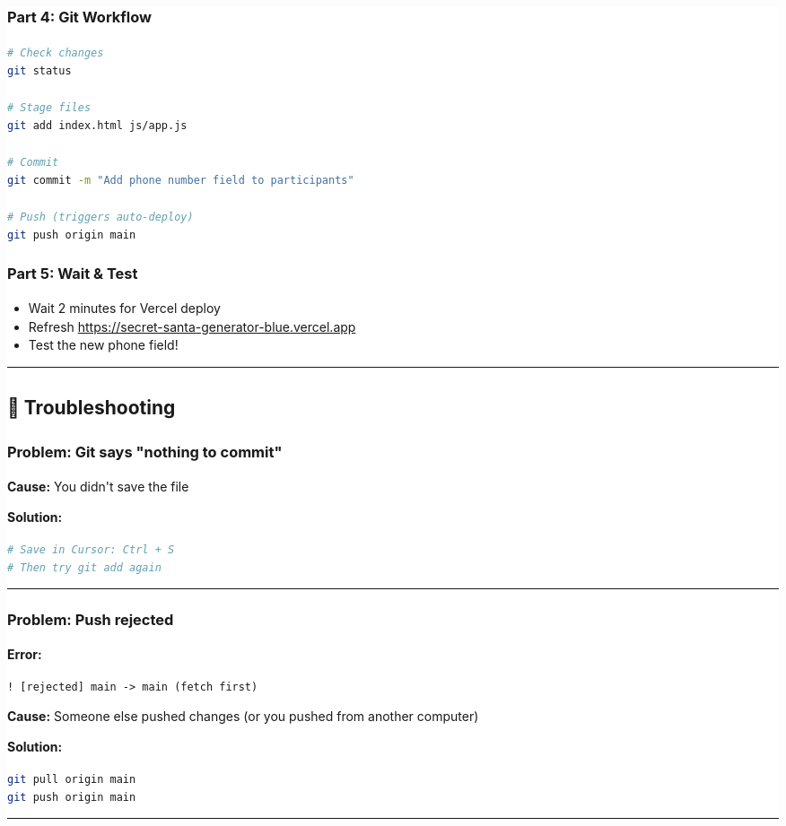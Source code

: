 ### **Part 4: Git Workflow**

```bash
# Check changes
git status

# Stage files
git add index.html js/app.js

# Commit
git commit -m "Add phone number field to participants"

# Push (triggers auto-deploy)
git push origin main
```

### **Part 5: Wait & Test**

- Wait 2 minutes for Vercel deploy
- Refresh https://secret-santa-generator-blue.vercel.app
- Test the new phone field!

---

## 🚨 **Troubleshooting**

### **Problem: Git says "nothing to commit"**

**Cause:** You didn't save the file

**Solution:**
```bash
# Save in Cursor: Ctrl + S
# Then try git add again
```

---

### **Problem: Push rejected**

**Error:**
```
! [rejected] main -> main (fetch first)
```

**Cause:** Someone else pushed changes (or you pushed from another computer)

**Solution:**
```bash
git pull origin main
git push origin main
```

---
